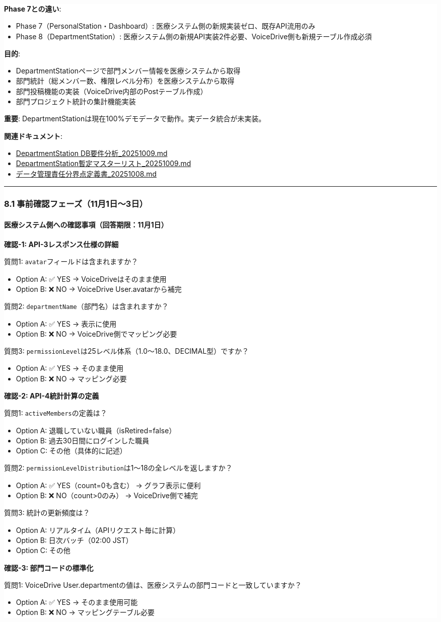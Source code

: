 **Phase 7との違い**:
- Phase 7（PersonalStation・Dashboard）: 医療システム側の新規実装ゼロ、既存API流用のみ
- Phase 8（DepartmentStation）: 医療システム側の新規API実装2件必要、VoiceDrive側も新規テーブル作成必須

**目的**:
- DepartmentStationページで部門メンバー情報を医療システムから取得
- 部門統計（総メンバー数、権限レベル分布）を医療システムから取得
- 部門投稿機能の実装（VoiceDrive内部のPostテーブル作成）
- 部門プロジェクト統計の集計機能実装

**重要**: DepartmentStationは現在100%デモデータで動作。実データ統合が未実装。

**関連ドキュメント**:
- [DepartmentStation DB要件分析_20251009.md](./mcp-shared/docs/DepartmentStation_DB要件分析_20251009.md)
- [DepartmentStation暫定マスターリスト_20251009.md](./mcp-shared/docs/DepartmentStation暫定マスターリスト_20251009.md)
- [データ管理責任分界点定義書_20251008.md](./mcp-shared/docs/データ管理責任分界点定義書_20251008.md)

---

### 8.1 事前確認フェーズ（11月1日〜3日）

#### 医療システム側への確認事項（回答期限：11月1日）

**確認-1: API-3レスポンス仕様の詳細**

質問1: `avatar`フィールドは含まれますか？
- Option A: ✅ YES → VoiceDriveはそのまま使用
- Option B: ❌ NO → VoiceDrive User.avatarから補完

質問2: `departmentName`（部門名）は含まれますか？
- Option A: ✅ YES → 表示に使用
- Option B: ❌ NO → VoiceDrive側でマッピング必要

質問3: `permissionLevel`は25レベル体系（1.0〜18.0、DECIMAL型）ですか？
- Option A: ✅ YES → そのまま使用
- Option B: ❌ NO → マッピング必要

**確認-2: API-4統計計算の定義**

質問1: `activeMembers`の定義は？
- Option A: 退職していない職員（isRetired=false）
- Option B: 過去30日間にログインした職員
- Option C: その他（具体的に記述）

質問2: `permissionLevelDistribution`は1〜18の全レベルを返しますか？
- Option A: ✅ YES（count=0も含む） → グラフ表示に便利
- Option B: ❌ NO（count>0のみ） → VoiceDrive側で補完

質問3: 統計の更新頻度は？
- Option A: リアルタイム（APIリクエスト毎に計算）
- Option B: 日次バッチ（02:00 JST）
- Option C: その他

**確認-3: 部門コードの標準化**

質問1: VoiceDrive User.departmentの値は、医療システムの部門コードと一致していますか？
- Option A: ✅ YES → そのまま使用可能
- Option B: ❌ NO → マッピングテーブル必要
